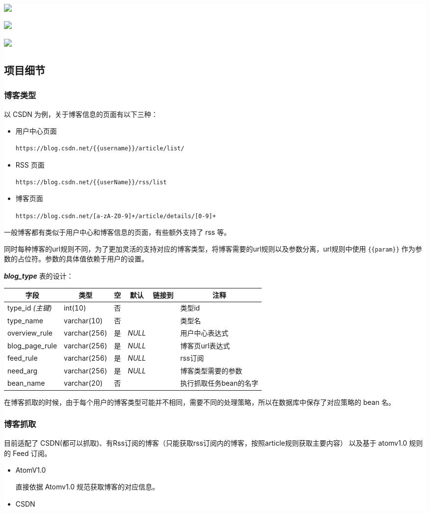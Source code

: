 ![](https://gitee.com/PhoenixXc/FigureBed/raw/picgo/img/20200220162516.png)

![](https://gitee.com/PhoenixXc/FigureBed/raw/picgo/img/20200220162646.png)

![](https://gitee.com/PhoenixXc/FigureBed/raw/picgo/img/20200220162705.png)

## 项目细节

### 博客类型

以 CSDN 为例，关于博客信息的页面有以下三种：

- 用户中心页面

  `https://blog.csdn.net/{{username}}/article/list/`

- RSS 页面

  `https://blog.csdn.net/{{userName}}/rss/list`

- 博客页面

  `https://blog.csdn.net/[a-zA-Z0-9]+/article/details/[0-9]+`

一般博客都有类似于用户中心和博客信息的页面，有些额外支持了 rss 等。

同时每种博客的url规则不同，为了更加灵活的支持对应的博客类型，将博客需要的url规则以及参数分离，url规则中使用 `{{param}}` 作为参数的占位符。参数的具体值依赖于用户的设置。

***blog_type*** 表的设计：

| 字段             | 类型         | 空   | 默认   | 链接到 | 注释                   |
| ---------------- | ------------ | ---- | ------ | ------ | ---------------------- |
| type_id *(主键)* | int(10)      | 否   |        |        | 类型id                 |
| type_name        | varchar(10)  | 否   |        |        | 类型名                 |
| overview_rule    | varchar(256) | 是   | *NULL* |        | 用户中心表达式         |
| blog_page_rule   | varchar(256) | 是   | *NULL* |        | 博客页url表达式        |
| feed_rule        | varchar(256) | 是   | *NULL* |        | rss订阅                |
| need_arg         | varchar(256) | 是   | *NULL* |        | 博客类型需要的参数     |
| bean_name        | varchar(20)  | 否   |        |        | 执行抓取任务bean的名字 |

在博客抓取的时候，由于每个用户的博客类型可能并不相同，需要不同的处理策略，所以在数据库中保存了对应策略的 bean 名。

### 博客抓取

目前适配了 CSDN(都可以抓取)、有Rss订阅的博客（只能获取rss订阅内的博客，按照article规则获取主要内容） 以及基于 atomv1.0 规则的 Feed 订阅。

- AtomV1.0 

  直接依据 Atomv1.0 规范获取博客的对应信息。

- CSDN
